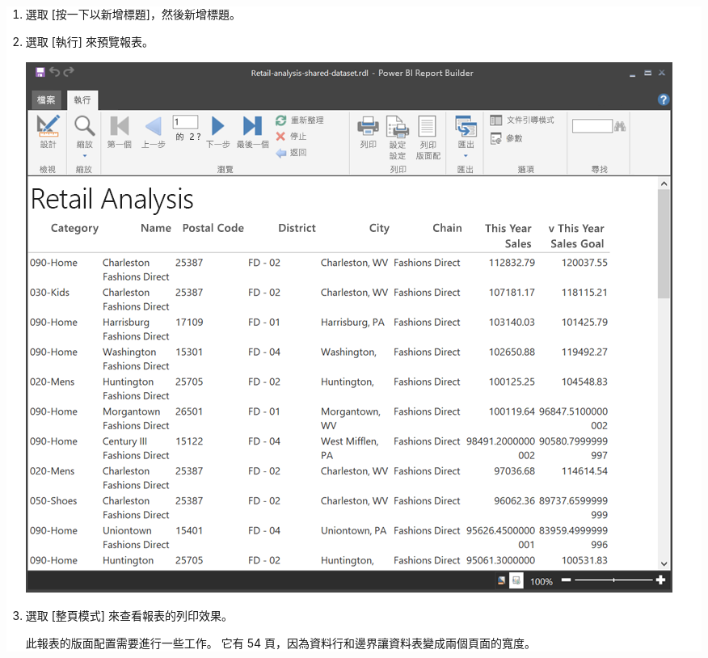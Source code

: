 1. 選取 [按一下以新增標題]，然後新增標題。

1. 選取 [執行] 來預覽報表。

    ![報表預覽](media/report-builder-shared-datasets/power-bi-report-builder-preview.png)

1. 選取 [整頁模式] 來查看報表的列印效果。 

    此報表的版面配置需要進行一些工作。 它有 54 頁，因為資料行和邊界讓資料表變成兩個頁面的寬度。

